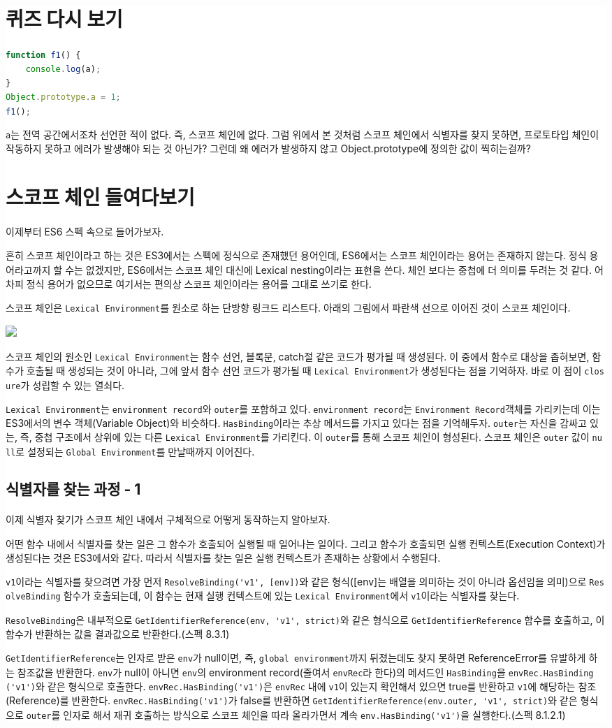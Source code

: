 # 퀴즈 다시 보기

```javascript
function f1() {
    console.log(a);
}
Object.prototype.a = 1;
f1();
```
`a`는 전역 공간에서조차 선언한 적이 없다. 즉, 스코프 체인에 없다. 그럼 위에서 본 것처럼 스코프 체인에서 식별자를 찾지 못하면, 프로토타입 체인이 작동하지 못하고 에러가 발생해야 되는 것 아닌가? 그런데 왜 에러가 발생하지 않고 Object.prototype에 정의한 값이 찍히는걸까?

# 스코프 체인 들여다보기

이제부터 ES6 스펙 속으로 들어가보자.

흔히 스코프 체인이라고 하는 것은 ES3에서는 스펙에 정식으로 존재했던 용어인데, ES6에서는 스코프 체인이라는 용어는 존재하지 않는다. 정식 용어라고까지 할 수는 없겠지만, ES6에서는 스코프 체인 대신에 Lexical nesting이라는 표현을 쓴다. 체인 보다는 중첩에 더 의미를 두려는 것 같다. 어차피 정식 용어가 없으므로 여기서는 편의상 스코프 체인이라는 용어를 그대로 쓰기로 한다.

스코프 체인은 `Lexical Environment`를 원소로 하는 단방향 링크드 리스트다. 아래의 그림에서 파란색 선으로 이어진 것이 스코프 체인이다.

![](http://i.imgur.com/n4nqzCd.png)

스코프 체인의 원소인 `Lexical Environment`는 함수 선언, 블록문, catch절 같은 코드가 평가될 때 생성된다. 이 중에서 함수로 대상을 좁혀보면, 함수가 호출될 때 생성되는 것이 아니라, 그에 앞서 함수 선언 코드가 평가될 때 `Lexical Environment`가 생성된다는 점을 기억하자. 바로 이 점이 `closure`가 성립할 수 있는 열쇠다. 

`Lexical Environment`는 `environment record`와 `outer`를 포함하고 있다. 
`environment record`는 `Environment Record`객체를 가리키는데 이는 ES3에서의 변수 객체(Variable Object)와 비슷하다. `HasBinding`이라는 추상 메서드를 가지고 있다는 점을 기억해두자.
`outer`는 자신을 감싸고 있는, 즉, 중첩 구조에서 상위에 있는 다른 `Lexical Environment`를 가리킨다. 이 `outer`를 통해 스코프 체인이 형성된다. 스코프 체인은 `outer` 값이 `null`로 설정되는 `Global Environment`를 만날때까지 이어진다.


## 식별자를 찾는 과정 - 1
 
이제 식별자 찾기가 스코프 체인 내에서 구체적으로 어떻게 동작하는지 알아보자.

어떤 함수 내에서 식별자를 찾는 일은 그 함수가 호출되어 실행될 때 일어나는 일이다. 그리고 함수가 호출되면 실행 컨텍스트(Execution Context)가 생성된다는 것은 ES3에서와 같다. 따라서 식별자를 찾는 일은 실행 컨텍스트가 존재하는 상황에서 수행된다.

`v1`이라는 식별자를 찾으려면 가장 먼저 `ResolveBinding('v1', [env])`와 같은 형식([env]는 배열을 의미하는 것이 아니라 옵션임을 의미)으로 `ResolveBinding` 함수가 호출되는데, 이 함수는 현재 실행 컨텍스트에 있는 `Lexical Environment`에서 `v1`이라는 식별자를 찾는다.

`ResolveBinding`은 내부적으로 `GetIdentifierReference(env, 'v1', strict)`와 같은 형식으로 `GetIdentifierReference` 함수를 호출하고, 이 함수가 반환하는 값을 결과값으로 반환한다.(스펙 8.3.1)

`GetIdentifierReference`는 인자로 받은 `env`가 null이면, 즉, `global environment`까지 뒤졌는데도 찾지 못하면 ReferenceError를 유발하게 하는 참조값을 반환한다. 
`env`가 null이 아니면 `env`의 environment record(줄여서 `envRec`라 한다)의 메서드인 `HasBinding`을 `envRec.HasBinding('v1')`와 같은 형식으로 호출한다. `envRec.HasBinding('v1')`은 `envRec` 내에 `v1`이 있는지 확인해서 있으면 true를 반환하고 `v1`에 해당하는 참조(Reference)를 반환한다. `envRec.HasBinding('v1')`가 false를 반환하면 `GetIdentifierReference(env.outer, 'v1', strict)`와 같은 형식으로 `outer`를 인자로 해서 재귀 호출하는 방식으로 스코프 체인을 따라 올라가면서 계속 `env.HasBinding('v1')`을 실행한다.(스펙 8.1.2.1)
